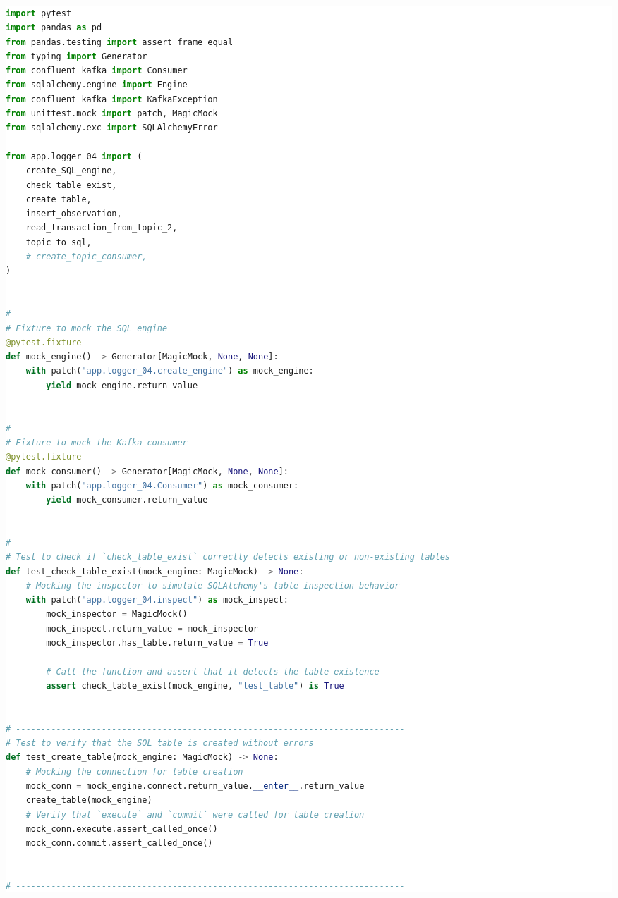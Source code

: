 
```python
import pytest
import pandas as pd
from pandas.testing import assert_frame_equal
from typing import Generator
from confluent_kafka import Consumer
from sqlalchemy.engine import Engine
from confluent_kafka import KafkaException
from unittest.mock import patch, MagicMock
from sqlalchemy.exc import SQLAlchemyError

from app.logger_04 import (
    create_SQL_engine,
    check_table_exist,
    create_table,
    insert_observation,
    read_transaction_from_topic_2,
    topic_to_sql,
    # create_topic_consumer,
)


# -----------------------------------------------------------------------------
# Fixture to mock the SQL engine
@pytest.fixture
def mock_engine() -> Generator[MagicMock, None, None]:
    with patch("app.logger_04.create_engine") as mock_engine:
        yield mock_engine.return_value


# -----------------------------------------------------------------------------
# Fixture to mock the Kafka consumer
@pytest.fixture
def mock_consumer() -> Generator[MagicMock, None, None]:
    with patch("app.logger_04.Consumer") as mock_consumer:
        yield mock_consumer.return_value


# -----------------------------------------------------------------------------
# Test to check if `check_table_exist` correctly detects existing or non-existing tables
def test_check_table_exist(mock_engine: MagicMock) -> None:
    # Mocking the inspector to simulate SQLAlchemy's table inspection behavior
    with patch("app.logger_04.inspect") as mock_inspect:
        mock_inspector = MagicMock()
        mock_inspect.return_value = mock_inspector
        mock_inspector.has_table.return_value = True

        # Call the function and assert that it detects the table existence
        assert check_table_exist(mock_engine, "test_table") is True


# -----------------------------------------------------------------------------
# Test to verify that the SQL table is created without errors
def test_create_table(mock_engine: MagicMock) -> None:
    # Mocking the connection for table creation
    mock_conn = mock_engine.connect.return_value.__enter__.return_value
    create_table(mock_engine)
    # Verify that `execute` and `commit` were called for table creation
    mock_conn.execute.assert_called_once()
    mock_conn.commit.assert_called_once()


# -----------------------------------------------------------------------------
```